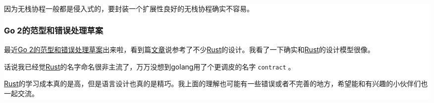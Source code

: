 因为无栈协程一般都是侵入式的，要封装一个扩展性良好的无栈协程确实不容易。

### Go 2的范型和错误处理草案

最近[Go 2的范型和错误处理草案](https://go.googlesource.com/proposal/+/master/design/go2draft.md)出来啦，看到篇[文章](https://rust.cc/article/522824c1-a5c4-4c8c-a8fe-c001d0b7d331)说参考了不少[Rust][1]的设计。我看了一下确实和[Rust][1]的设计模型很像。

话说我已经觉[Rust][1]的名字命名很非主流了，万万没想到golang用了个更调皮的名字 ```contract``` 。

[Rust][1]的学习成本真的是高，但是语言设计也真的是精巧。我上面的理解也可能有一些错误或者不完善的地方，希望能和有兴趣的小伙伴们也一起交流。

[1]: https://rust-lang.org/
[2]: https://kaisery.github.io/trpl-zh-cn/
[3]: https://doc.rust-lang.org/book/
[4]: https://docs.rs/
[5]: https://crates.io/
[6]: http://doc.crates.io/guide.html
[7]: https://tokio.rs/
[8]: https://github.com/ctz/rustls
[9]: https://github.com/briansmith/webpki
[10]: https://github.com/briansmith/ring
[11]: https://github.com/mesalock-linux/mesalink
[12]: https://github.com/sfackler/rust-openssl
[13]: https://actix.rs/
[14]: https://crates.io/crates/futures
[15]: https://hyper.rs/
[16]: https://rocket.rs/
[17]: https://clap.rs/
[18]: https://doc.rust-lang.org/cargo/
[19]: https://crates.io/crates/lazy_static
[20]: https://crates.io/crates/cross
[21]: https://github.com/japaric/xargo